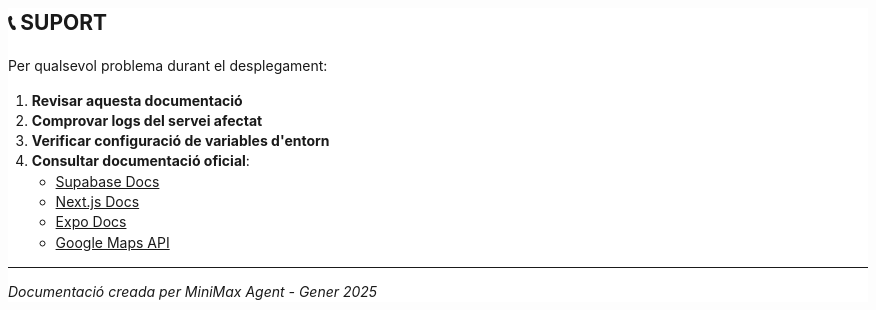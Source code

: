
## 📞 SUPORT

Per qualsevol problema durant el desplegament:

1. **Revisar aquesta documentació**
2. **Comprovar logs del servei afectat**
3. **Verificar configuració de variables d'entorn**
4. **Consultar documentació oficial**:
   - [Supabase Docs](https://supabase.com/docs)
   - [Next.js Docs](https://nextjs.org/docs)
   - [Expo Docs](https://docs.expo.dev/)
   - [Google Maps API](https://developers.google.com/maps)

---

*Documentació creada per MiniMax Agent - Gener 2025*
